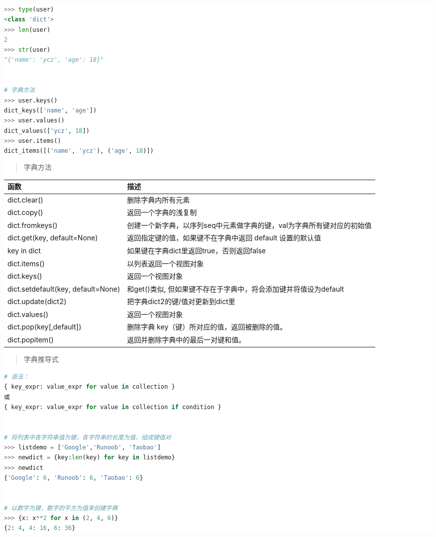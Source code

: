 ```python
>>> type(user) 
<class 'dict'>
>>> len(user)
2
>>> str(user) 
"{'name': 'ycz', 'age': 18}"


# 字典方法
>>> user.keys()
dict_keys(['name', 'age'])
>>> user.values()
dict_values(['ycz', 18])
>>> user.items()  
dict_items([('name', 'ycz'), ('age', 18)])
```

> 字典方法

| 函数                               | 描述                                                         |
| :--------------------------------- | :----------------------------------------------------------- |
| dict.clear()                       | 删除字典内所有元素                                           |
| dict.copy()                        | 返回一个字典的浅复制                                         |
| dict.fromkeys()                    | 创建一个新字典，以序列seq中元素做字典的键，val为字典所有键对应的初始值 |
| dict.get(key, default=None)        | 返回指定键的值，如果键不在字典中返回 default 设置的默认值    |
| key in dict                        | 如果键在字典dict里返回true，否则返回false                    |
| dict.items()                       | 以列表返回一个视图对象                                       |
| dict.keys()                        | 返回一个视图对象                                             |
| dict.setdefault(key, default=None) | 和get()类似, 但如果键不存在于字典中，将会添加键并将值设为default |
| dict.update(dict2)                 | 把字典dict2的键/值对更新到dict里                             |
| dict.values()                      | 返回一个视图对象                                             |
| dict.pop(key[,default\])           | 删除字典 key（键）所对应的值，返回被删除的值。               |
| dict.popitem()                     | 返回并删除字典中的最后一对键和值。                           |

> 字典推导式

```python
# 语法：
{ key_expr: value_expr for value in collection }
或
{ key_expr: value_expr for value in collection if condition }


# 将列表中各字符串值为键，各字符串的长度为值，组成键值对
>>> listdemo = ['Google','Runoob', 'Taobao']
>>> newdict = {key:len(key) for key in listdemo}
>>> newdict
{'Google': 6, 'Runoob': 6, 'Taobao': 6}


# 以数字为键，数字的平方为值来创建字典
>>> {x: x**2 for x in (2, 4, 6)}
{2: 4, 4: 16, 6: 36}
```
